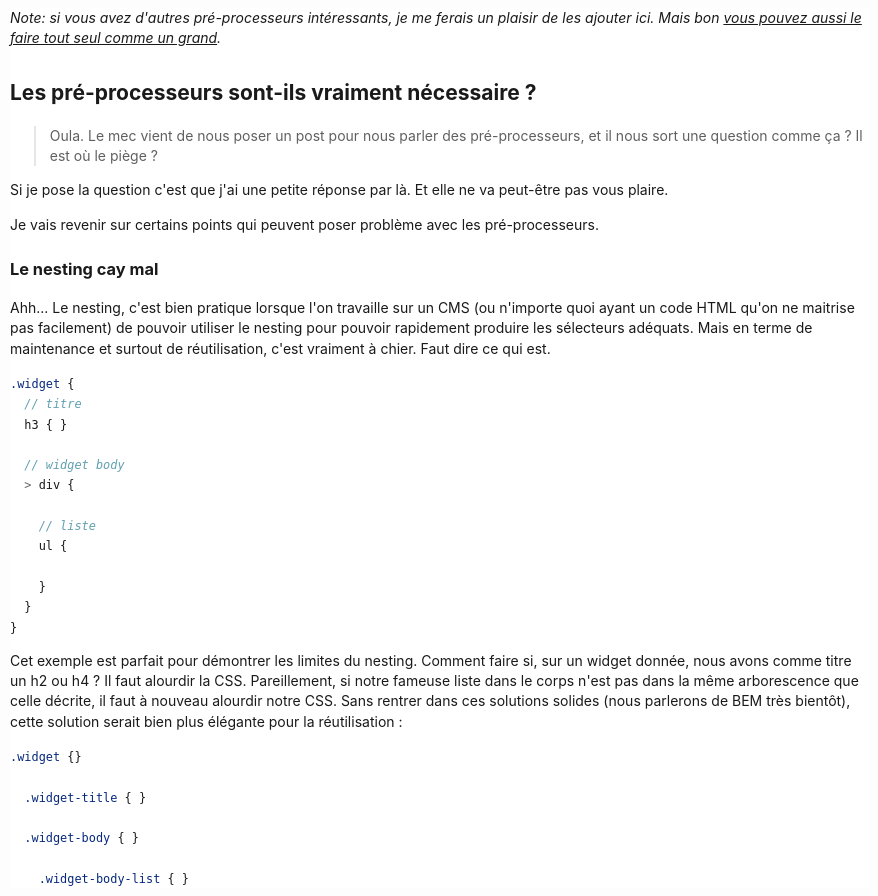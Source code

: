 _Note: si vous avez d'autres pré-processeurs intéressants, je me ferais un plaisir
de les ajouter ici. Mais bon [vous pouvez aussi le faire tout seul comme un
grand](https://github.com/putaindecode/website/blob/master/pages/posts/css/le-point-sur-les-preprocesseurs/index.md)._

## Les pré-processeurs sont-ils vraiment nécessaire ?

> Oula. Le mec vient de nous poser un post pour nous parler des pré-processeurs,
et il nous sort une question comme ça ? Il est où le piège ?

Si je pose la question c'est que j'ai une petite réponse par là. Et elle ne va
peut-être pas vous plaire.

Je vais revenir sur certains points qui peuvent poser problème avec les pré-processeurs.

### Le nesting cay mal

Ahh... Le nesting, c'est bien pratique lorsque l'on travaille sur un CMS
(ou n'importe quoi ayant un code HTML qu'on ne maitrise pas facilement)
de pouvoir utiliser le nesting pour pouvoir rapidement produire les sélecteurs adéquats.
Mais en terme de maintenance et surtout de réutilisation, c'est vraiment à chier.
Faut dire ce qui est.

```scss
.widget {
  // titre
  h3 { }

  // widget body
  > div {

    // liste
    ul {

    }
  }
}
```

Cet exemple est parfait pour démontrer les limites du nesting.
Comment faire si, sur un widget donnée, nous avons comme titre un h2 ou h4 ?
Il faut alourdir la CSS. Pareillement, si notre fameuse liste dans le corps n'est
pas dans la même arborescence que celle décrite, il faut à nouveau alourdir notre CSS.
Sans rentrer dans ces solutions solides (nous parlerons de BEM très bientôt),
cette solution serait bien plus élégante pour la réutilisation :

```css
.widget {}

  .widget-title { }

  .widget-body { }

    .widget-body-list { }
```
